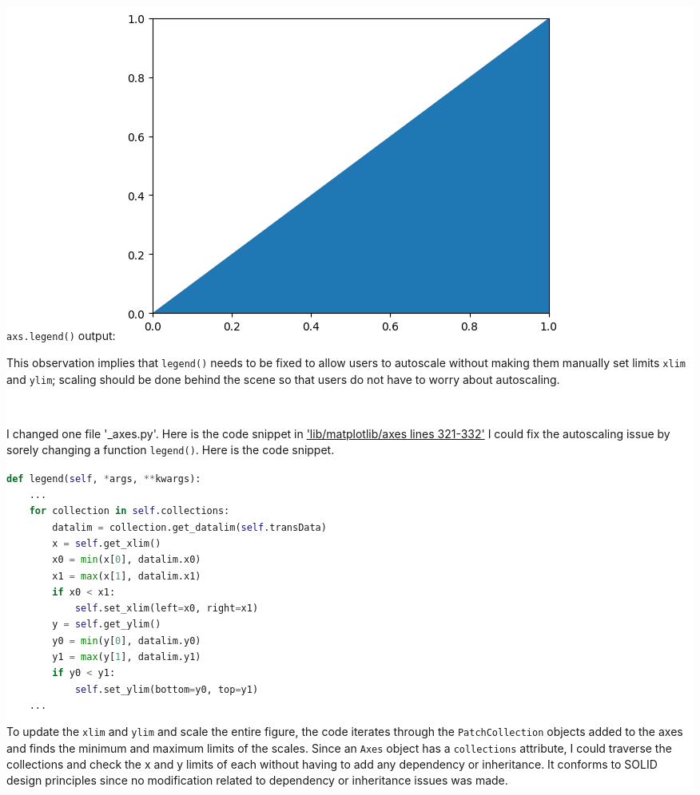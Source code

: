 `axs.legend()` output:
![screensh](./img/legend_scale.png)


This observation implies that `legend()` needs to be fixed to allow users to autoscale without making them manually set limits `xlim` and `ylim`; scaling should be done behind the scene so that users do not have to worry about autoscaling.

<br />

I changed one file '_axes.py'. Here is the code snippet in ['lib/matplotlib/axes lines 321-332'](https://github.com/sonnmi/d01w23-team-Visual-Learners/blob/4f76ce84b030509cf5b255dea19c4a8b69ce1320/matplotlib-main/lib/matplotlib/axes/_axes.py#L321-L332.) I could fix the autoscaling issue by sorely changing a function `legend()`. Here is the code snippet.
```python
def legend(self, *args, **kwargs):
	...
	for collection in self.collections:
		datalim = collection.get_datalim(self.transData)
		x = self.get_xlim()
		x0 = min(x[0], datalim.x0)
		x1 = max(x[1], datalim.x1)
		if x0 < x1:
			self.set_xlim(left=x0, right=x1)
		y = self.get_ylim()
		y0 = min(y[0], datalim.y0)
		y1 = max(y[1], datalim.y1)
		if y0 < y1:
			self.set_ylim(bottom=y0, top=y1)
	...
```
To update the `xlim` and `ylim` and scale the entire figure, the code iterates through the `PatchCollection` objects added to the axes and finds the minimum and maximum limits of the scales. Since an `Axes` object has a `collections` attribute, I could traverse the collections and check the x and y limits of each without having to add any dependency or inheritance. It conforms to SOLID design principles since no modification related to dependency or inheritance issues was made.
